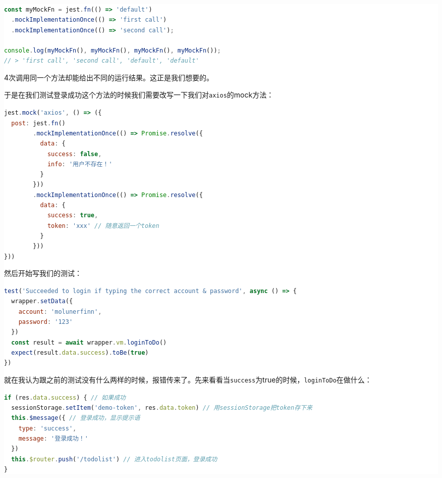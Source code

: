 ```js
const myMockFn = jest.fn(() => 'default')
  .mockImplementationOnce(() => 'first call')
  .mockImplementationOnce(() => 'second call');

console.log(myMockFn(), myMockFn(), myMockFn(), myMockFn());
// > 'first call', 'second call', 'default', 'default'
```

4次调用同一个方法却能给出不同的运行结果。这正是我们想要的。

于是在我们测试登录成功这个方法的时候我们需要改写一下我们对`axios`的mock方法：

```js
jest.mock('axios', () => ({
  post: jest.fn()
        .mockImplementationOnce(() => Promise.resolve({
          data: {
            success: false,
            info: '用户不存在！'
          }
        }))
        .mockImplementationOnce(() => Promise.resolve({
          data: {
            success: true,
            token: 'xxx' // 随意返回一个token
          }
        }))
}))
```

然后开始写我们的测试：

```js
test('Succeeded to login if typing the correct account & password', async () => {
  wrapper.setData({
    account: 'molunerfinn',
    password: '123'
  })
  const result = await wrapper.vm.loginToDo()
  expect(result.data.success).toBe(true)
})
```

就在我认为跟之前的测试没有什么两样的时候，报错传来了。先来看看当`success`为true的时候，`loginToDo`在做什么：

```js
if (res.data.success) { // 如果成功
  sessionStorage.setItem('demo-token', res.data.token) // 用sessionStorage把token存下来
  this.$message({ // 登录成功，显示提示语
    type: 'success',
    message: '登录成功！'
  })
  this.$router.push('/todolist') // 进入todolist页面，登录成功
}
```
